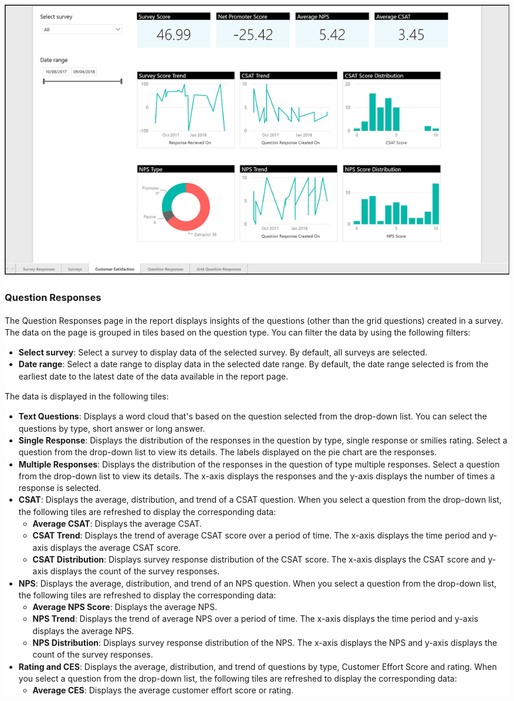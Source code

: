 ![Customer Satisfaction report in Voice of the Customer Analytics for Dynamics 365 for Customer Engagement](media/voc-analytics-customer-satisfaction.png "Customer Satisfaction report in Voice of the Customer Analytics for Dynamics 365 for Customer Engagement")

### Question Responses

The Question Responses page in the report displays insights of the questions (other than the grid questions) created in a survey. The data on the page is grouped in tiles based on the question type. You can filter the data by using the following filters:

- **Select survey**: Select a survey to display data of the selected survey. By default, all surveys are selected.
- **Date range**: Select a date range to display data in the selected date range. By default, the date range selected is from the earliest date to the latest date of the data available in the report page.

The data is displayed in the following tiles:

- **Text Questions**: Displays a word cloud that's based on the question selected from the drop-down list. You can select the questions by type, short answer or long answer.
- **Single Response**: Displays the distribution of the responses in the question by type, single response or smilies rating. Select a question from the drop-down list to view its details. The labels displayed on the pie chart are the responses.
- **Multiple Responses**: Displays the distribution of the responses in the question of type multiple responses. Select a question from the drop-down list to view its details. The x-axis displays the responses and the y-axis displays the number of times a response is selected.
- **CSAT**: Displays the average, distribution, and trend of a CSAT question. When you select a question from the drop-down list, the following tiles are refreshed to display the corresponding data:
  - **Average CSAT**: Displays the average CSAT.
  - **CSAT Trend**: Displays the trend of average CSAT score over a period of time. The x-axis displays the time period and y-axis displays the average CSAT score.
  - **CSAT Distribution**: Displays survey response distribution of the CSAT score. The x-axis displays the CSAT score and y-axis displays the count of the survey responses.
- **NPS**: Displays the average, distribution, and trend of an NPS question. When you select a question from the drop-down list, the following tiles are refreshed to display the corresponding data:
  - **Average NPS Score**: Displays the average NPS.
  - **NPS Trend**: Displays the trend of average NPS over a period of time. The x-axis displays the time period and y-axis displays the average NPS.
  - **NPS Distribution**: Displays survey response distribution of the NPS. The x-axis displays the NPS and y-axis displays the count of the survey responses.
- **Rating and CES**: Displays the average, distribution, and trend of questions by type, Customer Effort Score and rating. When you select a question from the drop-down list, the following tiles are refreshed to display the corresponding data:
  - **Average CES**: Displays the average customer effort score or rating.